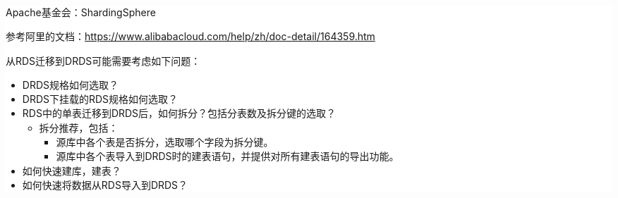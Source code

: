 Apache基金会：ShardingSphere

参考阿里的文档：https://www.alibabacloud.com/help/zh/doc-detail/164359.htm

从RDS迁移到DRDS可能需要考虑如下问题：

- DRDS规格如何选取？
- DRDS下挂载的RDS规格如何选取？
- RDS中的单表迁移到DRDS后，如何拆分？包括分表数及拆分键的选取？
  - 拆分推荐，包括：
    - 源库中各个表是否拆分，选取哪个字段为拆分键。
    - 源库中各个表导入到DRDS时的建表语句，并提供对所有建表语句的导出功能。
- 如何快速建库，建表？
- 如何快速将数据从RDS导入到DRDS？



